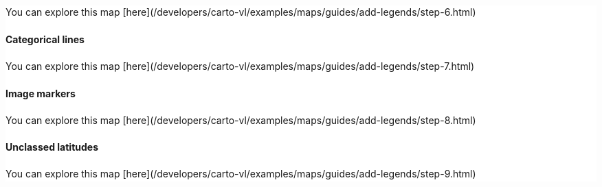 <div class="example-map">
    <iframe
        id="guides-legend-step-6"
        src="/developers/carto-vl/examples/maps/guides/add-legends/step-7.html"
        width="100%"
        height="500"
        style="margin: 20px auto !important"
        frameBorder="0">
    </iframe>
</div>
You can explore this map [here](/developers/carto-vl/examples/maps/guides/add-legends/step-6.html)

#### Categorical lines

<div class="example-map">
    <iframe
        id="guides-legend-step-7"
        src="/developers/carto-vl/examples/maps/guides/add-legends/step-8.html"
        width="100%"
        height="500"
        style="margin: 20px auto !important"
        frameBorder="0">
    </iframe>
</div>
You can explore this map [here](/developers/carto-vl/examples/maps/guides/add-legends/step-7.html)

#### Image markers

<div class="example-map">
    <iframe
        id="guides-legend-step-8"
        src="/developers/carto-vl/examples/maps/guides/add-legends/step-9.html"
        width="100%"
        height="500"
        style="margin: 20px auto !important"
        frameBorder="0">
    </iframe>
</div>
You can explore this map [here](/developers/carto-vl/examples/maps/guides/add-legends/step-8.html)

#### Unclassed latitudes

<div class="example-map">
    <iframe
        id="guides-legend-step-9"
        src="/developers/carto-vl/examples/maps/guides/add-legends/step-9.html"
        width="100%"
        height="500"
        style="margin: 20px auto !important"
        frameBorder="0">
    </iframe>
</div>
You can explore this map [here](/developers/carto-vl/examples/maps/guides/add-legends/step-9.html)
